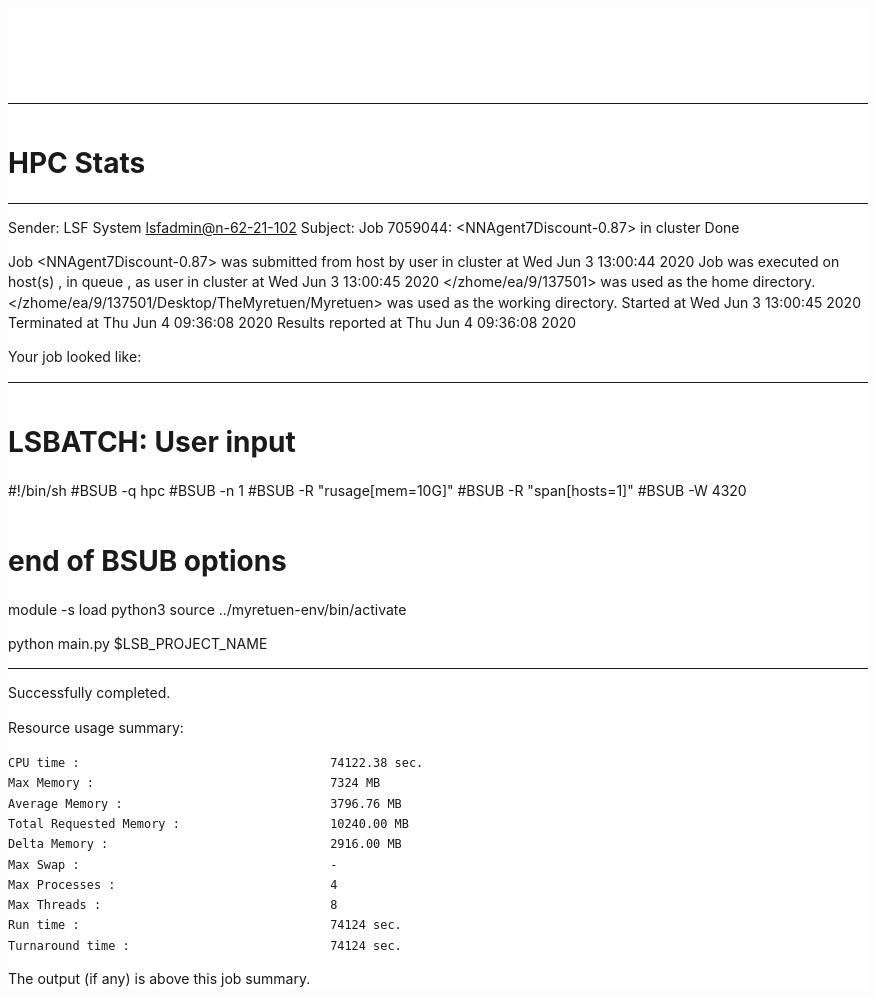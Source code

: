  <br /> 
 <br /> 
 <br /> 
 <br />

---------------------------------------------------------------------------------------------------------------------

# HPC Stats


------------------------------------------------------------
Sender: LSF System <lsfadmin@n-62-21-102>
Subject: Job 7059044: <NNAgent7Discount-0.87> in cluster <dcc> Done

Job <NNAgent7Discount-0.87> was submitted from host <n-62-30-8> by user <s183914> in cluster <dcc> at Wed Jun  3 13:00:44 2020
Job was executed on host(s) <n-62-21-102>, in queue <hpc>, as user <s183914> in cluster <dcc> at Wed Jun  3 13:00:45 2020
</zhome/ea/9/137501> was used as the home directory.
</zhome/ea/9/137501/Desktop/TheMyretuen/Myretuen> was used as the working directory.
Started at Wed Jun  3 13:00:45 2020
Terminated at Thu Jun  4 09:36:08 2020
Results reported at Thu Jun  4 09:36:08 2020

Your job looked like:

------------------------------------------------------------
# LSBATCH: User input
#!/bin/sh
#BSUB -q hpc
#BSUB -n 1
#BSUB -R "rusage[mem=10G]"
#BSUB -R "span[hosts=1]"
#BSUB -W 4320
# end of BSUB options

module -s load python3
source ../myretuen-env/bin/activate

python main.py $LSB_PROJECT_NAME


------------------------------------------------------------

Successfully completed.

Resource usage summary:

    CPU time :                                   74122.38 sec.
    Max Memory :                                 7324 MB
    Average Memory :                             3796.76 MB
    Total Requested Memory :                     10240.00 MB
    Delta Memory :                               2916.00 MB
    Max Swap :                                   -
    Max Processes :                              4
    Max Threads :                                8
    Run time :                                   74124 sec.
    Turnaround time :                            74124 sec.

The output (if any) is above this job summary.

